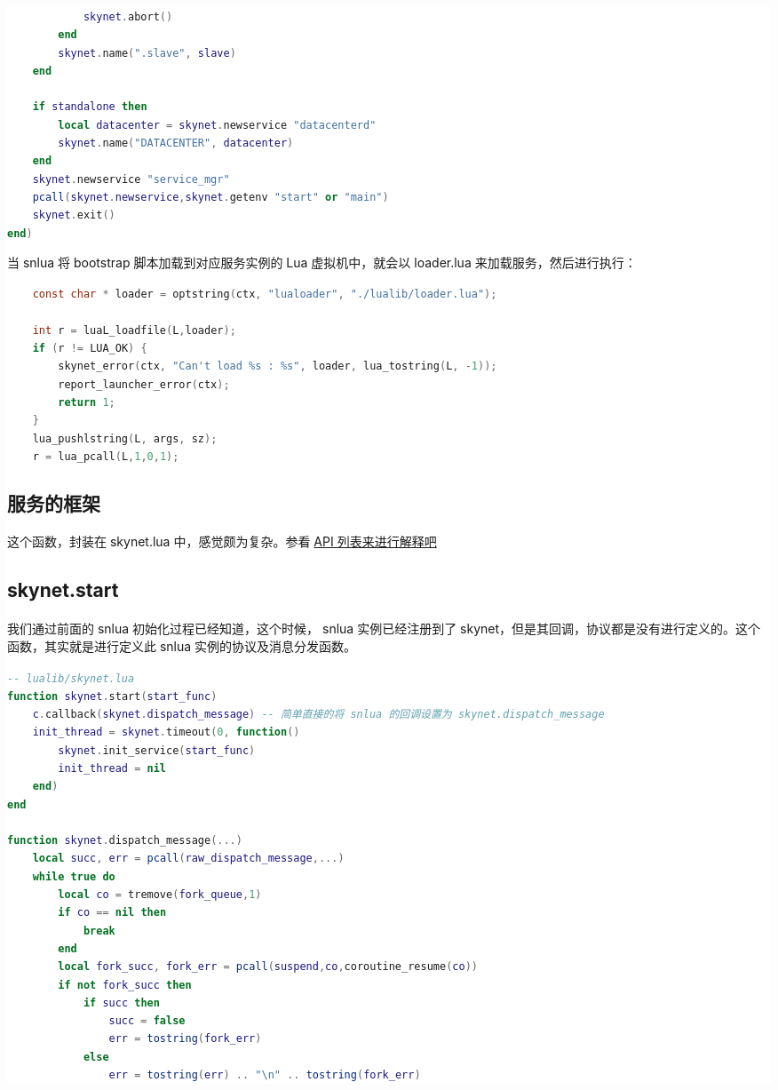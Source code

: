 ```lua
            skynet.abort()
        end
        skynet.name(".slave", slave)
    end

    if standalone then
        local datacenter = skynet.newservice "datacenterd"
        skynet.name("DATACENTER", datacenter)
    end
    skynet.newservice "service_mgr"
    pcall(skynet.newservice,skynet.getenv "start" or "main")
    skynet.exit()
end)
```

当 snlua 将 bootstrap 脚本加载到对应服务实例的 Lua 虚拟机中，就会以 loader.lua 来加载服务，然后进行执行：

```c
	const char * loader = optstring(ctx, "lualoader", "./lualib/loader.lua");

	int r = luaL_loadfile(L,loader);
	if (r != LUA_OK) {
		skynet_error(ctx, "Can't load %s : %s", loader, lua_tostring(L, -1));
		report_launcher_error(ctx);
		return 1;
	}
	lua_pushlstring(L, args, sz);
	r = lua_pcall(L,1,0,1);

```

## 服务的框架

这个函数，封装在 skynet.lua 中，感觉颇为复杂。参看 [API 列表来进行解释吧](https://github.com/cloudwu/skynet/wiki/APIList)

## skynet.start

我们通过前面的 snlua 初始化过程已经知道，这个时候， snlua 实例已经注册到了 skynet，但是其回调，协议都是没有进行定义的。这个函数，其实就是进行定义此 snlua 实例的协议及消息分发函数。

```lua
-- lualib/skynet.lua
function skynet.start(start_func)
	c.callback(skynet.dispatch_message) -- 简单直接的将 snlua 的回调设置为 skynet.dispatch_message
	init_thread = skynet.timeout(0, function()
		skynet.init_service(start_func)
		init_thread = nil
	end)
end

function skynet.dispatch_message(...)
	local succ, err = pcall(raw_dispatch_message,...)
	while true do
		local co = tremove(fork_queue,1)
		if co == nil then
			break
		end
		local fork_succ, fork_err = pcall(suspend,co,coroutine_resume(co))
		if not fork_succ then
			if succ then
				succ = false
				err = tostring(fork_err)
			else
				err = tostring(err) .. "\n" .. tostring(fork_err)
```